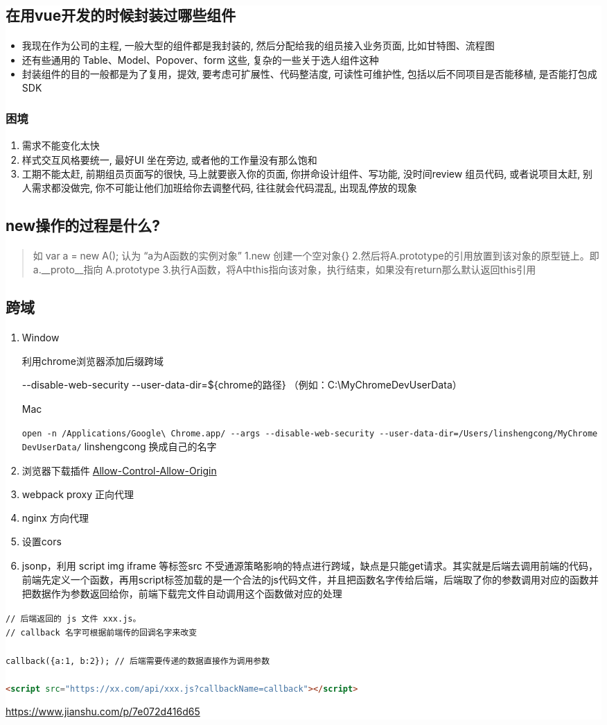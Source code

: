 ## 在用vue开发的时候封装过哪些组件

- 我现在作为公司的主程, 一般大型的组件都是我封装的, 然后分配给我的组员接入业务页面, 比如甘特图、流程图
- 还有些通用的 Table、Model、Popover、form 这些, 复杂的一些关于选人组件这种
- 封装组件的目的一般都是为了复用，提效, 要考虑可扩展性、代码整洁度, 可读性可维护性, 包括以后不同项目是否能移植, 是否能打包成SDK

### 困境

1. 需求不能变化太快
2. 样式交互风格要统一, 最好UI 坐在旁边, 或者他的工作量没有那么饱和
3. 工期不能太赶, 前期组员页面写的很快, 马上就要嵌入你的页面, 你拼命设计组件、写功能, 没时间review 组员代码, 或者说项目太赶, 别人需求都没做完, 你不可能让他们加班给你去调整代码, 往往就会代码混乱, 出现乱停放的现象

## new操作的过程是什么?

> 如 var a = new A(); 认为 “a为A函数的实例对象”
> 1.new 创建一个空对象{}
> 2.然后将A.prototype的引用放置到该对象的原型链上。即a.__proto__指向 A.prototype
> 3.执行A函数，将A中this指向该对象，执行结束，如果没有return那么默认返回this引用

## 跨域

1. Window

    利用chrome浏览器添加后缀跨域

    --disable-web-security --user-data-dir=${chrome的路径} （例如：C:\MyChromeDevUserData）

    Mac

    `open -n /Applications/Google\ Chrome.app/ --args --disable-web-security --user-data-dir=/Users/linshengcong/MyChromeDevUserData/` linshengcong 换成自己的名字

2. 浏览器下载插件 [Allow-Control-Allow-Origin](https://chrome.google.com/webstore/detail/allow-cors-access-control/lhobafahddgcelffkeicbaginigeejlf?hl=zh-CN)

3. webpack proxy 正向代理

4. nginx 方向代理

5. 设置cors

6. jsonp，利用 script img iframe 等标签src 不受通源策略影响的特点进行跨域，缺点是只能get请求。其实就是后端去调用前端的代码，前端先定义一个函数，再用script标签加载的是一个合法的js代码文件，并且把函数名字传给后端，后端取了你的参数调用对应的函数并把数据作为参数返回给你，前端下载完文件自动调用这个函数做对应的处理

```html
// 后端返回的 js 文件 xxx.js。
// callback 名字可根据前端传的回调名字来改变

callback({a:1, b:2}); // 后端需要传递的数据直接作为调用参数

<script src="https://xx.com/api/xxx.js?callbackName=callback"></script>
```

<https://www.jianshu.com/p/7e072d416d65>
